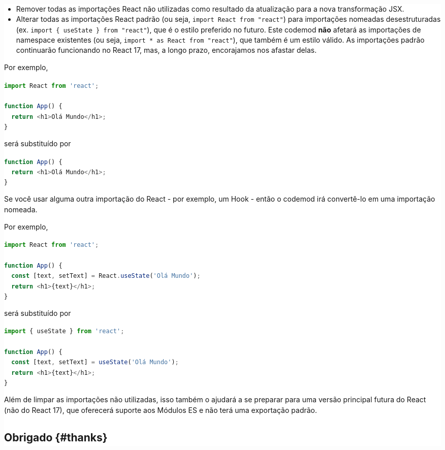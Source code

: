 * Remover todas as importações React não utilizadas como resultado da atualização para a nova transformação JSX.
* Alterar todas as importações React padrão (ou seja, `import React from "react"`) para importações nomeadas desestruturadas (ex. `import { useState } from "react"`), que é o estilo preferido no futuro. Este codemod **não** afetará as importações de namespace existentes (ou seja, `import * as React from "react"`), que também é um estilo válido. As importações padrão continuarão funcionando no React 17, mas, a longo prazo, encorajamos nos afastar delas.

Por exemplo,

```js
import React from 'react';

function App() {
  return <h1>Olá Mundo</h1>;
}
```

será substituído por

```js
function App() {
  return <h1>Olá Mundo</h1>;
}
```

Se você usar alguma outra importação do React - por exemplo, um Hook - então o codemod irá convertê-lo em uma importação nomeada.

Por exemplo,

```js
import React from 'react';

function App() {
  const [text, setText] = React.useState('Olá Mundo');
  return <h1>{text}</h1>;
}
```

será substituído por

```js
import { useState } from 'react';

function App() {
  const [text, setText] = useState('Olá Mundo');
  return <h1>{text}</h1>;
}
```

Além de limpar as importações não utilizadas, isso também o ajudará a se preparar para uma versão principal futura do React (não do React 17), que oferecerá suporte aos Módulos ES e não terá uma exportação padrão.

## Obrigado {#thanks}
